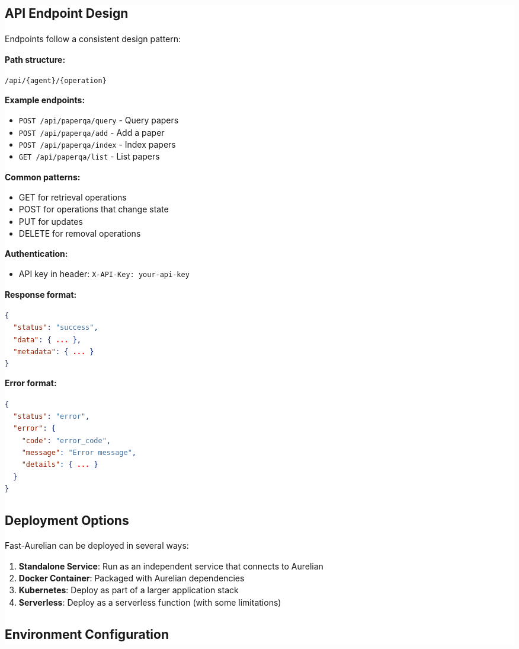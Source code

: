 ## API Endpoint Design

Endpoints follow a consistent design pattern:

**Path structure:**
```
/api/{agent}/{operation}
```

**Example endpoints:**
- `POST /api/paperqa/query` - Query papers
- `POST /api/paperqa/add` - Add a paper
- `POST /api/paperqa/index` - Index papers
- `GET /api/paperqa/list` - List papers

**Common patterns:**
- GET for retrieval operations
- POST for operations that change state
- PUT for updates
- DELETE for removal operations

**Authentication:**
- API key in header: `X-API-Key: your-api-key`

**Response format:**
```json
{
  "status": "success",
  "data": { ... },
  "metadata": { ... }
}
```

**Error format:**
```json
{
  "status": "error",
  "error": {
    "code": "error_code",
    "message": "Error message",
    "details": { ... }
  }
}
```

## Deployment Options

Fast-Aurelian can be deployed in several ways:

1. **Standalone Service**: Run as an independent service that connects to Aurelian
2. **Docker Container**: Packaged with Aurelian dependencies
3. **Kubernetes**: Deploy as part of a larger application stack
4. **Serverless**: Deploy as a serverless function (with some limitations)

## Environment Configuration
